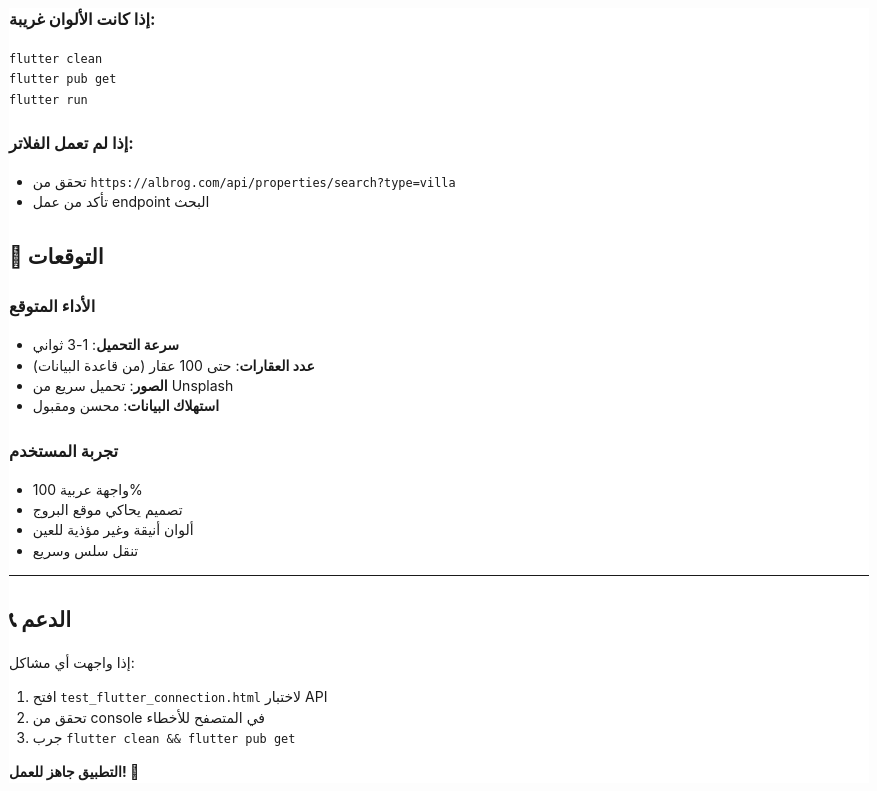 ### إذا كانت الألوان غريبة:
```bash
flutter clean
flutter pub get
flutter run
```

### إذا لم تعمل الفلاتر:
- تحقق من `https://albrog.com/api/properties/search?type=villa`
- تأكد من عمل endpoint البحث

## 🎯 التوقعات

### الأداء المتوقع
- **سرعة التحميل**: 1-3 ثواني
- **عدد العقارات**: حتى 100 عقار (من قاعدة البيانات)
- **الصور**: تحميل سريع من Unsplash
- **استهلاك البيانات**: محسن ومقبول

### تجربة المستخدم
- واجهة عربية 100%
- تصميم يحاكي موقع البروج
- ألوان أنيقة وغير مؤذية للعين
- تنقل سلس وسريع

---

## 📞 الدعم

إذا واجهت أي مشاكل:
1. افتح `test_flutter_connection.html` لاختبار API
2. تحقق من console في المتصفح للأخطاء
3. جرب `flutter clean && flutter pub get`

**التطبيق جاهز للعمل! 🎉** 